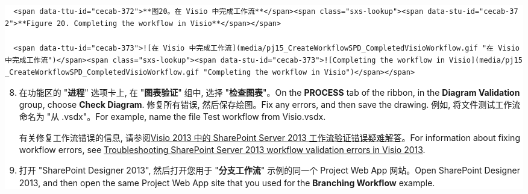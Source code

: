       <span data-ttu-id="cecab-372">**图20。在 Visio 中完成工作流**</span><span class="sxs-lookup"><span data-stu-id="cecab-372">**Figure 20. Completing the workflow in Visio**</span></span>

      <span data-ttu-id="cecab-373">![在 Visio 中完成工作流](media/pj15_CreateWorkflowSPD_CompletedVisioWorkflow.gif "在 Visio 中完成工作流")</span><span class="sxs-lookup"><span data-stu-id="cecab-373">![Completing the workflow in Visio](media/pj15_CreateWorkflowSPD_CompletedVisioWorkflow.gif "Completing the workflow in Visio")</span></span>
  
   8. <span data-ttu-id="cecab-374">在功能区的 "**进程**" 选项卡上, 在 "**图表验证**" 组中, 选择 "**检查图表**"。</span><span class="sxs-lookup"><span data-stu-id="cecab-374">On the **PROCESS** tab of the ribbon, in the **Diagram Validation** group, choose **Check Diagram**.</span></span> <span data-ttu-id="cecab-375">修复所有错误, 然后保存绘图。</span><span class="sxs-lookup"><span data-stu-id="cecab-375">Fix any errors, and then save the drawing.</span></span> <span data-ttu-id="cecab-376">例如, 将文件测试工作流命名为 "从 .vsdx"。</span><span class="sxs-lookup"><span data-stu-id="cecab-376">For example, name the file Test workflow from Visio.vsdx.</span></span>
    
      <span data-ttu-id="cecab-377">有关修复工作流错误的信息, 请参阅[Visio 2013 中的 SharePoint Server 2013 工作流验证错误疑难解答](https://msdn.microsoft.com/library/jj163971%28v=office.15%29.aspx)。</span><span class="sxs-lookup"><span data-stu-id="cecab-377">For information about fixing workflow errors, see [Troubleshooting SharePoint Server 2013 workflow validation errors in Visio 2013](https://msdn.microsoft.com/library/jj163971%28v=office.15%29.aspx).</span></span>
    
2. <span data-ttu-id="cecab-378">打开 "SharePoint Designer 2013", 然后打开您用于 "**分支工作流**" 示例的同一个 Project Web App 网站。</span><span class="sxs-lookup"><span data-stu-id="cecab-378">Open SharePoint Designer 2013, and then open the same Project Web App site that you used for the **Branching Workflow** example.</span></span> 
    